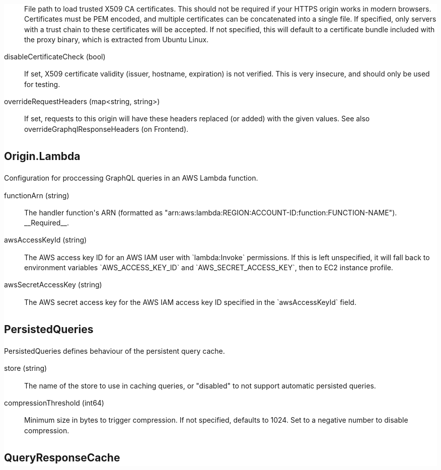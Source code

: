 <dd><p>File path to load trusted X509 CA certificates. This should not be required if your HTTPS origin works in modern browsers. Certificates must be PEM encoded, and multiple certificates can be concatenated into a single file. If specified, only servers with a trust chain to these certificates will be accepted. If not specified, this will default to a certificate bundle included with the proxy binary, which is extracted from Ubuntu Linux.</p></dd>
<dt>disableCertificateCheck (bool)</dt>
<dd><p>If set, X509 certificate validity (issuer, hostname, expiration) is not verified. This is very insecure, and should only be used for testing.</p></dd>
<dt>overrideRequestHeaders (map&lt;string, string&gt;)</dt>
<dd><p>If set, requests to this origin will have these headers replaced (or added) with the given values. See also overrideGraphqlResponseHeaders (on Frontend).</p></dd>

</dl>

<a name="mdg.engine.config.proto.Config.Origin.Lambda"/>

## Origin.Lambda

Configuration for proccessing GraphQL queries in an AWS Lambda function.

<dl>
<dt>functionArn (string)</dt>
<dd><p>The handler function's ARN (formatted as "arn:aws:lambda:REGION:ACCOUNT-ID:function:FUNCTION-NAME"). __Required__.</p></dd>
<dt>awsAccessKeyId (string)</dt>
<dd><p>The AWS access key ID for an AWS IAM user with `lambda:Invoke` permissions. If this is left unspecified, it will fall back to environment variables `AWS_ACCESS_KEY_ID` and `AWS_SECRET_ACCESS_KEY`, then to EC2 instance profile.</p></dd>
<dt>awsSecretAccessKey (string)</dt>
<dd><p>The AWS secret access key for the AWS IAM access key ID specified in the `awsAccessKeyId` field.</p></dd>

</dl>

<a name="mdg.engine.config.proto.Config.PersistedQueries"/>

## PersistedQueries

PersistedQueries defines behaviour of the persistent query cache.

<dl>
<dt>store (string)</dt>
<dd><p>The name of the store to use in caching queries, or "disabled" to not support automatic persisted queries.</p></dd>
<dt>compressionThreshold (int64)</dt>
<dd><p>Minimum size in bytes to trigger compression. If not specified, defaults to 1024. Set to a negative number to disable compression.</p></dd>

</dl>

<a name="mdg.engine.config.proto.Config.QueryResponseCache"/>

## QueryResponseCache

